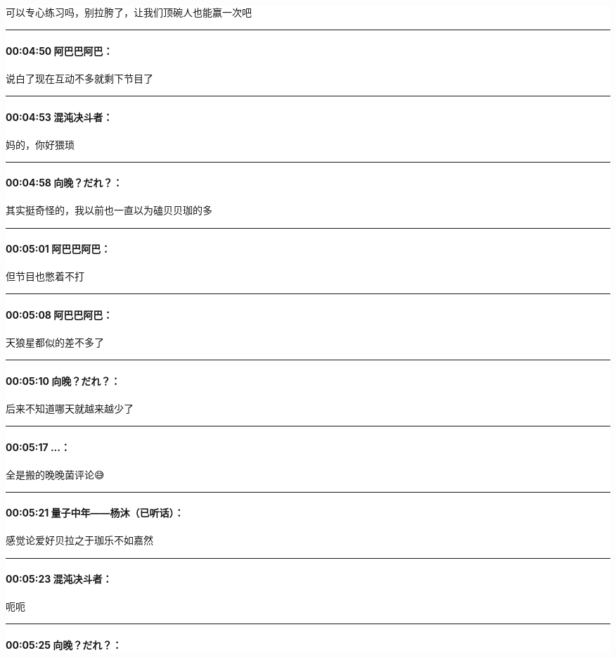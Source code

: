 可以专心练习吗，别拉胯了，让我们顶碗人也能赢一次吧​

*****

#### 00:04:50  阿巴巴阿巴：

说白了现在互动不多就剩下节目了

*****

#### 00:04:53  混沌决斗者：

妈的，你好猥琐

*****

#### 00:04:58  向晚？だれ？：

其实挺奇怪的，我以前也一直以为磕贝贝珈的多

*****

#### 00:05:01  阿巴巴阿巴：

但节目也憋着不打

*****

#### 00:05:08  阿巴巴阿巴：

天狼星都似的差不多了

*****

#### 00:05:10  向晚？だれ？：

后来不知道哪天就越来越少了

*****

#### 00:05:17  ...：

全是搬的晚晚菌评论😅

*****

#### 00:05:21  量子中年——杨沐（已听话）：

感觉论爱好贝拉之于珈乐不如嘉然

*****

#### 00:05:23  混沌决斗者：

呃呃

*****

#### 00:05:25  向晚？だれ？：

